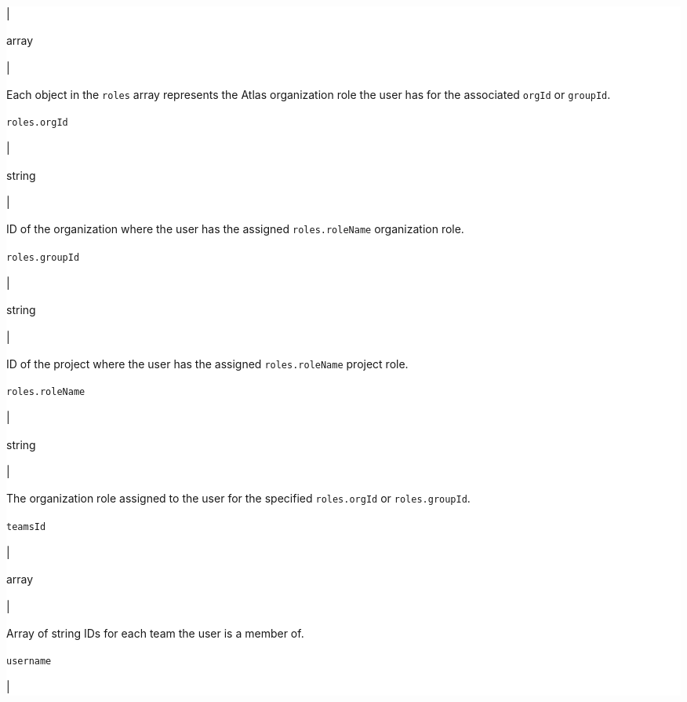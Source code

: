 |

array

|

Each object in the `roles` array represents the Atlas organization role the
user has for the associated `orgId` or `groupId`.  
  
`roles.orgId`

|

string

|

ID of the organization where the user has the assigned `roles.roleName`
organization role.  
  
`roles.groupId`

|

string

|

ID of the project where the user has the assigned `roles.roleName` project
role.  
  
`roles.roleName`

|

string

|

The organization role assigned to the user for the specified `roles.orgId` or
`roles.groupId`.  
  
`teamsId`

|

array

|

Array of string IDs for each team the user is a member of.  
  
`username`

|
